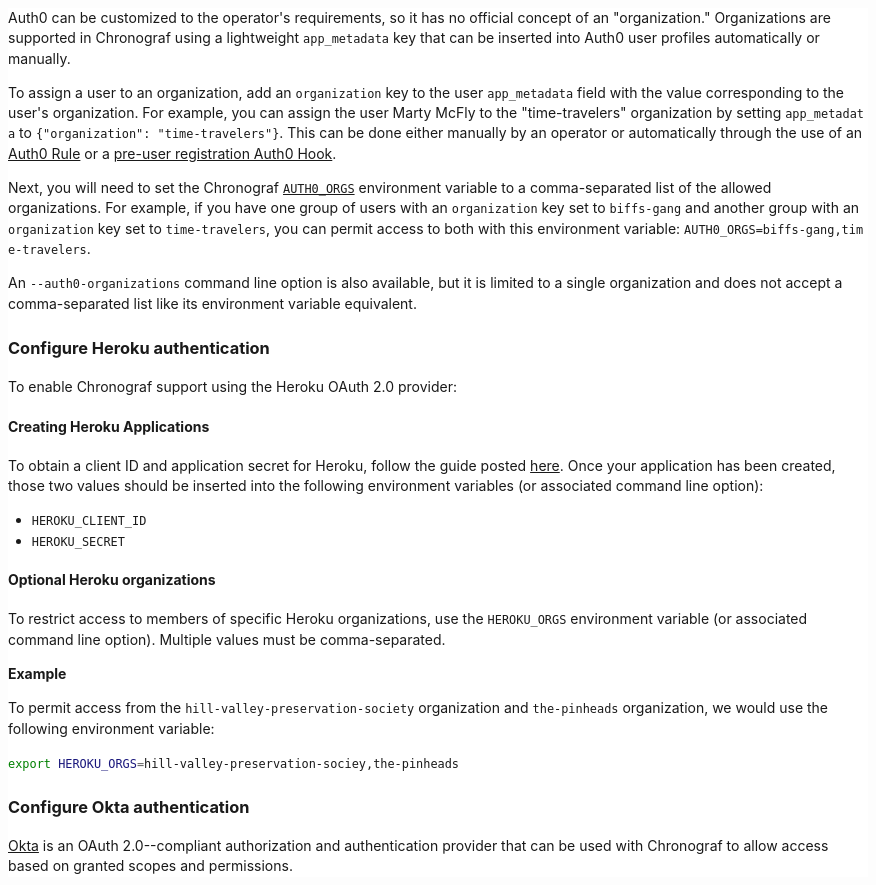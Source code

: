 Auth0 can be customized to the operator's requirements, so it has no official concept of an "organization."
Organizations are supported in Chronograf using a lightweight `app_metadata` key that can be inserted into Auth0 user profiles automatically or manually.

To assign a user to an organization, add an `organization` key to the user `app_metadata` field with the value corresponding to the user's organization.
For example, you can assign the user Marty McFly to the "time-travelers" organization by setting `app_metadata` to `{"organization": "time-travelers"}`.
This can be done either manually by an operator or automatically through the use of an [Auth0 Rule](https://auth0.com/docs/rules/metadata-in-rules#updating-app_metadata) or a [pre-user registration Auth0 Hook](https://auth0.com/docs/hooks/extensibility-points/pre-user-registration).

Next, you will need to set the Chronograf [`AUTH0_ORGS`](/chronograf/v1.7/administration/config-options/#auth0-client-secret) environment variable to a comma-separated list of the allowed organizations.
For example, if you have one group of users with an `organization` key set to `biffs-gang` and another group with an `organization` key set to `time-travelers`, you can permit access to both with this environment variable: `AUTH0_ORGS=biffs-gang,time-travelers`.

An `--auth0-organizations` command line option is also available, but it is limited to a single organization and does not accept a comma-separated list like its environment variable equivalent.

### Configure Heroku authentication

To enable Chronograf support using the Heroku OAuth 2.0 provider:

#### Creating Heroku Applications

To obtain a client ID and application secret for Heroku, follow the guide posted [here](https://devcenter.heroku.com/articles/oauth#register-client).
Once your application has been created, those two values should be inserted into the following environment variables (or associated command line option):

* `HEROKU_CLIENT_ID`
* `HEROKU_SECRET`

#### Optional Heroku organizations

To restrict access to members of specific Heroku organizations, use
the `HEROKU_ORGS` environment variable (or associated command line option).
Multiple values must be comma-separated.

**Example**

To permit access from the `hill-valley-preservation-society` organization and `the-pinheads` organization, we would use the following environment variable:

```sh
export HEROKU_ORGS=hill-valley-preservation-sociey,the-pinheads
```
### Configure Okta authentication

[Okta](https://developer.okta.com/) is an OAuth 2.0--compliant authorization and authentication provider that can be used with Chronograf to allow access based on granted scopes and permissions.
